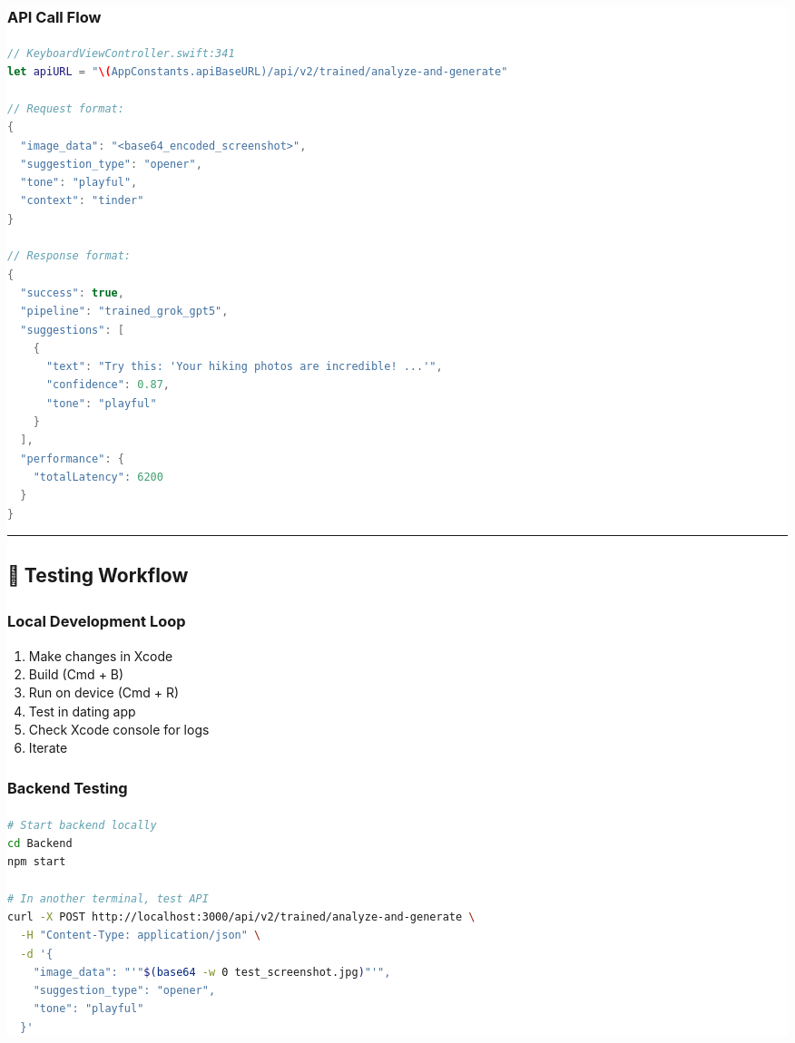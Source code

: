 ### API Call Flow
```swift
// KeyboardViewController.swift:341
let apiURL = "\(AppConstants.apiBaseURL)/api/v2/trained/analyze-and-generate"

// Request format:
{
  "image_data": "<base64_encoded_screenshot>",
  "suggestion_type": "opener",
  "tone": "playful",
  "context": "tinder"
}

// Response format:
{
  "success": true,
  "pipeline": "trained_grok_gpt5",
  "suggestions": [
    {
      "text": "Try this: 'Your hiking photos are incredible! ...'",
      "confidence": 0.87,
      "tone": "playful"
    }
  ],
  "performance": {
    "totalLatency": 6200
  }
}
```

---

## 🔄 Testing Workflow

### Local Development Loop
1. Make changes in Xcode
2. Build (Cmd + B)
3. Run on device (Cmd + R)
4. Test in dating app
5. Check Xcode console for logs
6. Iterate

### Backend Testing
```bash
# Start backend locally
cd Backend
npm start

# In another terminal, test API
curl -X POST http://localhost:3000/api/v2/trained/analyze-and-generate \
  -H "Content-Type: application/json" \
  -d '{
    "image_data": "'"$(base64 -w 0 test_screenshot.jpg)"'",
    "suggestion_type": "opener",
    "tone": "playful"
  }'
```
